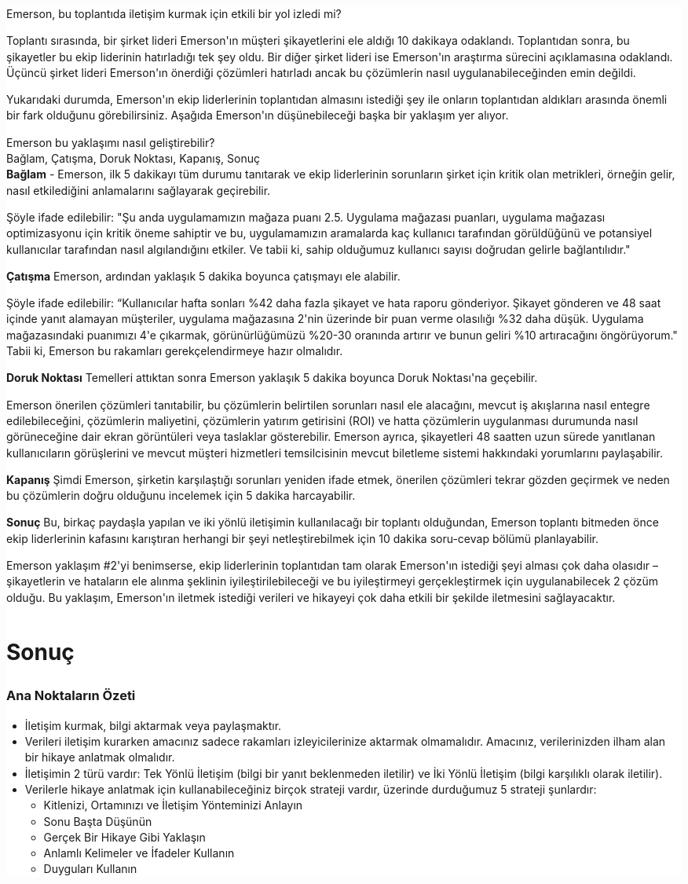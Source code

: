 Emerson, bu toplantıda iletişim kurmak için etkili bir yol izledi mi?

Toplantı sırasında, bir şirket lideri Emerson'ın müşteri şikayetlerini ele aldığı 10 dakikaya odaklandı. Toplantıdan sonra, bu şikayetler bu ekip liderinin hatırladığı tek şey oldu. Bir diğer şirket lideri ise Emerson'ın araştırma sürecini açıklamasına odaklandı. Üçüncü şirket lideri Emerson'ın önerdiği çözümleri hatırladı ancak bu çözümlerin nasıl uygulanabileceğinden emin değildi.

Yukarıdaki durumda, Emerson'ın ekip liderlerinin toplantıdan almasını istediği şey ile onların toplantıdan aldıkları arasında önemli bir fark olduğunu görebilirsiniz. Aşağıda Emerson'ın düşünebileceği başka bir yaklaşım yer alıyor.

Emerson bu yaklaşımı nasıl geliştirebilir?  
Bağlam, Çatışma, Doruk Noktası, Kapanış, Sonuç  
**Bağlam** - Emerson, ilk 5 dakikayı tüm durumu tanıtarak ve ekip liderlerinin sorunların şirket için kritik olan metrikleri, örneğin gelir, nasıl etkilediğini anlamalarını sağlayarak geçirebilir.

Şöyle ifade edilebilir: "Şu anda uygulamamızın mağaza puanı 2.5. Uygulama mağazası puanları, uygulama mağazası optimizasyonu için kritik öneme sahiptir ve bu, uygulamamızın aramalarda kaç kullanıcı tarafından görüldüğünü ve potansiyel kullanıcılar tarafından nasıl algılandığını etkiler. Ve tabii ki, sahip olduğumuz kullanıcı sayısı doğrudan gelirle bağlantılıdır."

**Çatışma** Emerson, ardından yaklaşık 5 dakika boyunca çatışmayı ele alabilir.

Şöyle ifade edilebilir: “Kullanıcılar hafta sonları %42 daha fazla şikayet ve hata raporu gönderiyor. Şikayet gönderen ve 48 saat içinde yanıt alamayan müşteriler, uygulama mağazasına 2'nin üzerinde bir puan verme olasılığı %32 daha düşük. Uygulama mağazasındaki puanımızı 4'e çıkarmak, görünürlüğümüzü %20-30 oranında artırır ve bunun geliri %10 artıracağını öngörüyorum." Tabii ki, Emerson bu rakamları gerekçelendirmeye hazır olmalıdır.

**Doruk Noktası** Temelleri attıktan sonra Emerson yaklaşık 5 dakika boyunca Doruk Noktası'na geçebilir.

Emerson önerilen çözümleri tanıtabilir, bu çözümlerin belirtilen sorunları nasıl ele alacağını, mevcut iş akışlarına nasıl entegre edilebileceğini, çözümlerin maliyetini, çözümlerin yatırım getirisini (ROI) ve hatta çözümlerin uygulanması durumunda nasıl görüneceğine dair ekran görüntüleri veya taslaklar gösterebilir. Emerson ayrıca, şikayetleri 48 saatten uzun sürede yanıtlanan kullanıcıların görüşlerini ve mevcut müşteri hizmetleri temsilcisinin mevcut biletleme sistemi hakkındaki yorumlarını paylaşabilir.

**Kapanış** Şimdi Emerson, şirketin karşılaştığı sorunları yeniden ifade etmek, önerilen çözümleri tekrar gözden geçirmek ve neden bu çözümlerin doğru olduğunu incelemek için 5 dakika harcayabilir.

**Sonuç** Bu, birkaç paydaşla yapılan ve iki yönlü iletişimin kullanılacağı bir toplantı olduğundan, Emerson toplantı bitmeden önce ekip liderlerinin kafasını karıştıran herhangi bir şeyi netleştirebilmek için 10 dakika soru-cevap bölümü planlayabilir.

Emerson yaklaşım #2'yi benimserse, ekip liderlerinin toplantıdan tam olarak Emerson'ın istediği şeyi alması çok daha olasıdır – şikayetlerin ve hataların ele alınma şeklinin iyileştirilebileceği ve bu iyileştirmeyi gerçekleştirmek için uygulanabilecek 2 çözüm olduğu. Bu yaklaşım, Emerson'ın iletmek istediği verileri ve hikayeyi çok daha etkili bir şekilde iletmesini sağlayacaktır.

# Sonuç  
### Ana Noktaların Özeti  
- İletişim kurmak, bilgi aktarmak veya paylaşmaktır.  
- Verileri iletişim kurarken amacınız sadece rakamları izleyicilerinize aktarmak olmamalıdır. Amacınız, verilerinizden ilham alan bir hikaye anlatmak olmalıdır.  
- İletişimin 2 türü vardır: Tek Yönlü İletişim (bilgi bir yanıt beklenmeden iletilir) ve İki Yönlü İletişim (bilgi karşılıklı olarak iletilir).  
- Verilerle hikaye anlatmak için kullanabileceğiniz birçok strateji vardır, üzerinde durduğumuz 5 strateji şunlardır:  
  - Kitlenizi, Ortamınızı ve İletişim Yönteminizi Anlayın  
  - Sonu Başta Düşünün  
  - Gerçek Bir Hikaye Gibi Yaklaşın  
  - Anlamlı Kelimeler ve İfadeler Kullanın  
  - Duyguları Kullanın  
